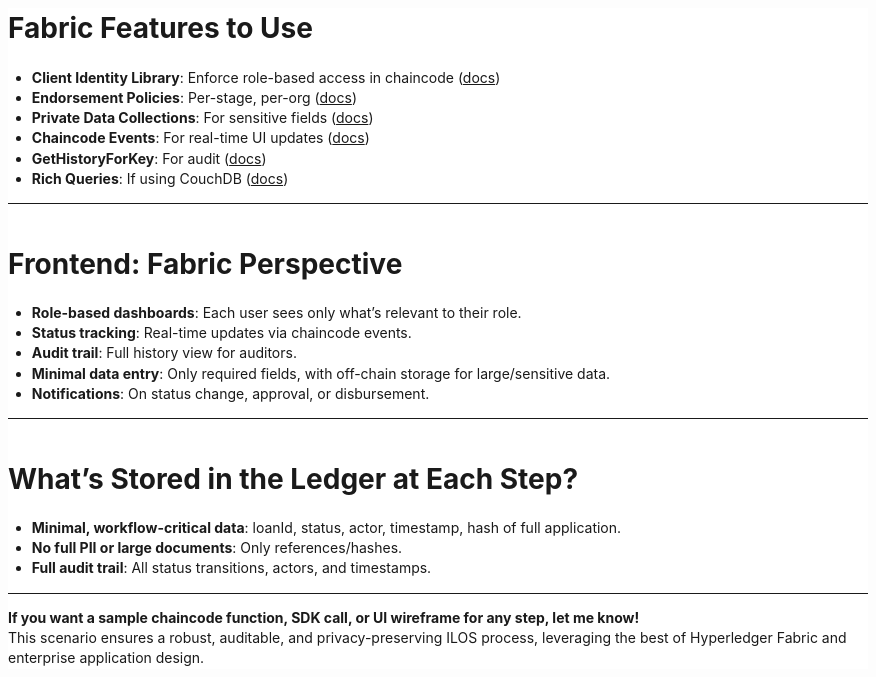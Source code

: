 
# **Fabric Features to Use**

- **Client Identity Library**: Enforce role-based access in chaincode ([docs](chaincode4ade.rst))
- **Endorsement Policies**: Per-stage, per-org ([docs](endorsement-policies.rst))
- **Private Data Collections**: For sensitive fields ([docs](private-data/private-data.md))
- **Chaincode Events**: For real-time UI updates ([docs](peer_event_services.rst))
- **GetHistoryForKey**: For audit ([docs](https://hyperledger.github.io/fabric-chaincode-go/chaincode.html#ChaincodeStubInterface.GetHistoryForKey))
- **Rich Queries**: If using CouchDB ([docs](couchdb_as_state_database.rst))

---

# **Frontend: Fabric Perspective**

- **Role-based dashboards**: Each user sees only what’s relevant to their role.
- **Status tracking**: Real-time updates via chaincode events.
- **Audit trail**: Full history view for auditors.
- **Minimal data entry**: Only required fields, with off-chain storage for large/sensitive data.
- **Notifications**: On status change, approval, or disbursement.

---

# **What’s Stored in the Ledger at Each Step?**

- **Minimal, workflow-critical data**: loanId, status, actor, timestamp, hash of full application.
- **No full PII or large documents**: Only references/hashes.
- **Full audit trail**: All status transitions, actors, and timestamps.

---

**If you want a sample chaincode function, SDK call, or UI wireframe for any step, let me know!**  
This scenario ensures a robust, auditable, and privacy-preserving ILOS process, leveraging the best of Hyperledger Fabric and enterprise application design.